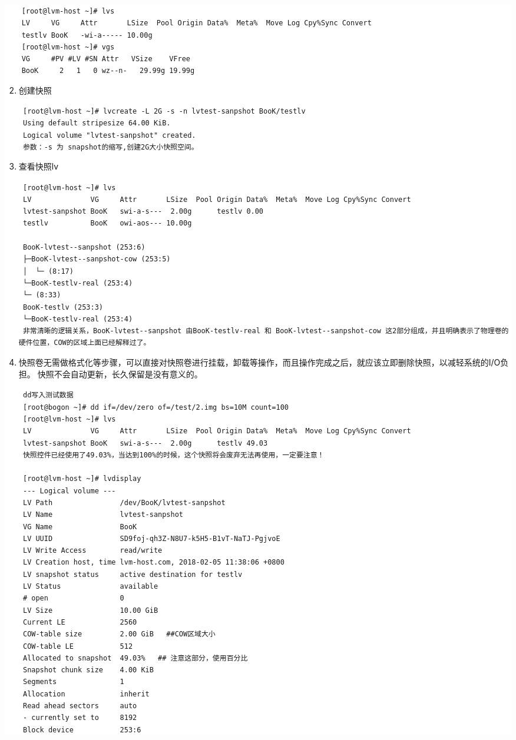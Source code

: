         [root@lvm-host ~]# lvs
        LV     VG     Attr       LSize  Pool Origin Data%  Meta%  Move Log Cpy%Sync Convert
        testlv BooK   -wi-a----- 10.00g
        [root@lvm-host ~]# vgs
        VG     #PV #LV #SN Attr   VSize    VFree
        BooK     2   1   0 wz--n-   29.99g 19.99g
2. 创建快照

        [root@lvm-host ~]# lvcreate -L 2G -s -n lvtest-sanpshot BooK/testlv
        Using default stripesize 64.00 KiB.
        Logical volume "lvtest-sanpshot" created.
        参数：-s 为 snapshot的缩写,创建2G大小快照空间。
3. 查看快照lv

        [root@lvm-host ~]# lvs
        LV              VG     Attr       LSize  Pool Origin Data%  Meta%  Move Log Cpy%Sync Convert
        lvtest-sanpshot BooK   swi-a-s---  2.00g      testlv 0.00
        testlv          BooK   owi-aos--- 10.00g

        BooK-lvtest--sanpshot (253:6)
        ├─BooK-lvtest--sanpshot-cow (253:5)
        │  └─ (8:17)
        └─BooK-testlv-real (253:4)
        └─ (8:33)
        BooK-testlv (253:3)
        └─BooK-testlv-real (253:4)
        非常清晰的逻辑关系，BooK-lvtest--sanpshot 由BooK-testlv-real 和 BooK-lvtest--sanpshot-cow 这2部分组成，并且明确表示了物理卷的硬件位置，COW的区域上面已经解释过了。 

4. 快照卷无需做格式化等步骤，可以直接对快照卷进行挂载，卸载等操作，而且操作完成之后，就应该立即删除快照，以减轻系统的I/O负担。 快照不会自动更新，长久保留是没有意义的。

        dd写入测试数据
        [root@bogon ~]# dd if=/dev/zero of=/test/2.img bs=10M count=100
        [root@lvm-host ~]# lvs
        LV              VG     Attr       LSize  Pool Origin Data%  Meta%  Move Log Cpy%Sync Convert
        lvtest-sanpshot BooK   swi-a-s---  2.00g      testlv 49.03           
        快照控件已经使用了49.03%，当达到100%的时候，这个快照将会废弃无法再使用，一定要注意！

        [root@lvm-host ~]# lvdisplay
        --- Logical volume ---
        LV Path                /dev/BooK/lvtest-sanpshot
        LV Name                lvtest-sanpshot
        VG Name                BooK
        LV UUID                SD9foj-qh3Z-N8U7-k5H5-B1vT-NaTJ-PgjvoE
        LV Write Access        read/write
        LV Creation host, time lvm-host.com, 2018-02-05 11:38:06 +0800
        LV snapshot status     active destination for testlv
        LV Status              available
        # open                 0
        LV Size                10.00 GiB
        Current LE             2560
        COW-table size         2.00 GiB   ##COW区域大小
        COW-table LE           512
        Allocated to snapshot  49.03%   ## 注意这部分，使用百分比
        Snapshot chunk size    4.00 KiB
        Segments               1
        Allocation             inherit
        Read ahead sectors     auto
        - currently set to     8192
        Block device           253:6 
   